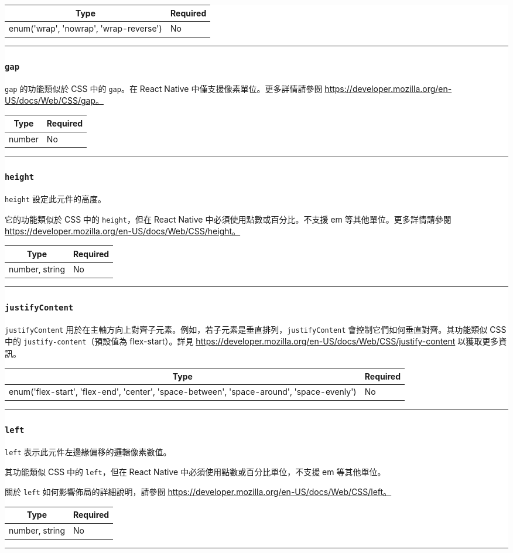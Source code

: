 | Type                                   | Required |
| -------------------------------------- | -------- |
| enum('wrap', 'nowrap', 'wrap-reverse') | No       |

---

### `gap`

`gap` 的功能類似於 CSS 中的 `gap`。在 React Native 中僅支援像素單位。更多詳情請參閱 https://developer.mozilla.org/en-US/docs/Web/CSS/gap。

| Type   | Required |
| ------ | -------- |
| number | No       |

---

### `height`

`height` 設定此元件的高度。

它的功能類似於 CSS 中的 `height`，但在 React Native 中必須使用點數或百分比。不支援 em 等其他單位。更多詳情請參閱 https://developer.mozilla.org/en-US/docs/Web/CSS/height。

| Type           | Required |
| -------------- | -------- |
| number, string | No       |

---

### `justifyContent`

`justifyContent` 用於在主軸方向上對齊子元素。例如，若子元素是垂直排列，`justifyContent` 會控制它們如何垂直對齊。其功能類似 CSS 中的 `justify-content`（預設值為 flex-start）。詳見 https://developer.mozilla.org/en-US/docs/Web/CSS/justify-content 以獲取更多資訊。

| Type                                                                                      | Required |
| ----------------------------------------------------------------------------------------- | -------- |
| enum('flex-start', 'flex-end', 'center', 'space-between', 'space-around', 'space-evenly') | No       |

---

### `left`

`left` 表示此元件左邊緣偏移的邏輯像素數值。

其功能類似 CSS 中的 `left`，但在 React Native 中必須使用點數或百分比單位，不支援 em 等其他單位。

關於 `left` 如何影響佈局的詳細說明，請參閱 https://developer.mozilla.org/en-US/docs/Web/CSS/left。

| Type           | Required |
| -------------- | -------- |
| number, string | No       |

---
